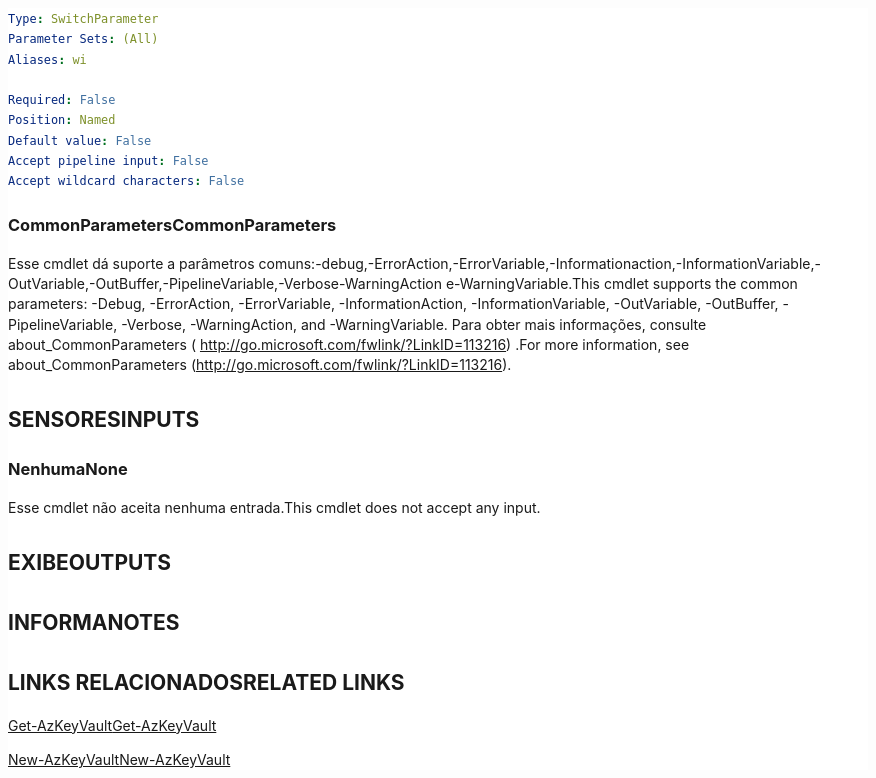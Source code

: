 ```yaml
Type: SwitchParameter
Parameter Sets: (All)
Aliases: wi

Required: False
Position: Named
Default value: False
Accept pipeline input: False
Accept wildcard characters: False
```

### <span data-ttu-id="8afac-139">CommonParameters</span><span class="sxs-lookup"><span data-stu-id="8afac-139">CommonParameters</span></span>
<span data-ttu-id="8afac-140">Esse cmdlet dá suporte a parâmetros comuns:-debug,-ErrorAction,-ErrorVariable,-Informationaction,-InformationVariable,-OutVariable,-OutBuffer,-PipelineVariable,-Verbose-WarningAction e-WarningVariable.</span><span class="sxs-lookup"><span data-stu-id="8afac-140">This cmdlet supports the common parameters: -Debug, -ErrorAction, -ErrorVariable, -InformationAction, -InformationVariable, -OutVariable, -OutBuffer, -PipelineVariable, -Verbose, -WarningAction, and -WarningVariable.</span></span> <span data-ttu-id="8afac-141">Para obter mais informações, consulte about_CommonParameters ( http://go.microsoft.com/fwlink/?LinkID=113216) .</span><span class="sxs-lookup"><span data-stu-id="8afac-141">For more information, see about_CommonParameters (http://go.microsoft.com/fwlink/?LinkID=113216).</span></span>

## <span data-ttu-id="8afac-142">SENSORES</span><span class="sxs-lookup"><span data-stu-id="8afac-142">INPUTS</span></span>

### <span data-ttu-id="8afac-143">Nenhuma</span><span class="sxs-lookup"><span data-stu-id="8afac-143">None</span></span>
<span data-ttu-id="8afac-144">Esse cmdlet não aceita nenhuma entrada.</span><span class="sxs-lookup"><span data-stu-id="8afac-144">This cmdlet does not accept any input.</span></span>

## <span data-ttu-id="8afac-145">EXIBE</span><span class="sxs-lookup"><span data-stu-id="8afac-145">OUTPUTS</span></span>

## <span data-ttu-id="8afac-146">INFORMA</span><span class="sxs-lookup"><span data-stu-id="8afac-146">NOTES</span></span>

## <span data-ttu-id="8afac-147">LINKS RELACIONADOS</span><span class="sxs-lookup"><span data-stu-id="8afac-147">RELATED LINKS</span></span>

[<span data-ttu-id="8afac-148">Get-AzKeyVault</span><span class="sxs-lookup"><span data-stu-id="8afac-148">Get-AzKeyVault</span></span>](./Get-AzKeyVault.md)

[<span data-ttu-id="8afac-149">New-AzKeyVault</span><span class="sxs-lookup"><span data-stu-id="8afac-149">New-AzKeyVault</span></span>](./New-AzKeyVault.md)
